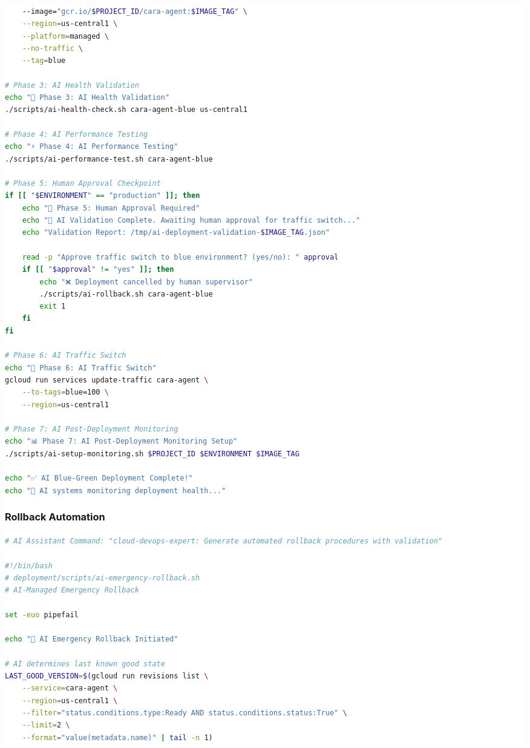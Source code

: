 ```bash
    --image="gcr.io/$PROJECT_ID/cara-agent:$IMAGE_TAG" \
    --region=us-central1 \
    --platform=managed \
    --no-traffic \
    --tag=blue

# Phase 3: AI Health Validation
echo "🏥 Phase 3: AI Health Validation"
./scripts/ai-health-check.sh cara-agent-blue us-central1

# Phase 4: AI Performance Testing
echo "⚡ Phase 4: AI Performance Testing"  
./scripts/ai-performance-test.sh cara-agent-blue

# Phase 5: Human Approval Checkpoint
if [[ "$ENVIRONMENT" == "production" ]]; then
    echo "👤 Phase 5: Human Approval Required"
    echo "🤖 AI Validation Complete. Awaiting human approval for traffic switch..."
    echo "Validation Report: /tmp/ai-deployment-validation-$IMAGE_TAG.json"
    
    read -p "Approve traffic switch to blue environment? (yes/no): " approval
    if [[ "$approval" != "yes" ]]; then
        echo "❌ Deployment cancelled by human supervisor"
        ./scripts/ai-rollback.sh cara-agent-blue
        exit 1
    fi
fi

# Phase 6: AI Traffic Switch
echo "🔄 Phase 6: AI Traffic Switch"
gcloud run services update-traffic cara-agent \
    --to-tags=blue=100 \
    --region=us-central1

# Phase 7: AI Post-Deployment Monitoring
echo "📊 Phase 7: AI Post-Deployment Monitoring Setup"
./scripts/ai-setup-monitoring.sh $PROJECT_ID $ENVIRONMENT $IMAGE_TAG

echo "✅ AI Blue-Green Deployment Complete!"
echo "🤖 AI systems monitoring deployment health..."
```

### Rollback Automation
```bash
# AI Assistant Command: "cloud-devops-expert: Generate automated rollback procedures with validation"

#!/bin/bash
# deployment/scripts/ai-emergency-rollback.sh
# AI-Managed Emergency Rollback

set -euo pipefail

echo "🚨 AI Emergency Rollback Initiated"

# AI determines last known good state
LAST_GOOD_VERSION=$(gcloud run revisions list \
    --service=cara-agent \
    --region=us-central1 \
    --filter="status.conditions.type:Ready AND status.conditions.status:True" \
    --limit=2 \
    --format="value(metadata.name)" | tail -n 1)

```
